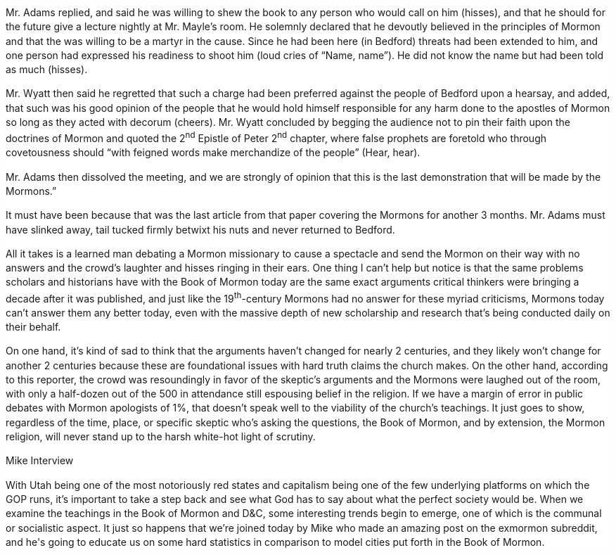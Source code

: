Mr. Adams replied, and said he was willing to shew the book to any
person who would call on him (hisses), and that he should for the future
give a lecture nightly at Mr. Mayle’s room. He solemnly declared that he
devoutly believed in the principles of Mormon and that the was willing
to be a martyr in the cause. Since he had been here (in Bedford) threats
had been extended to him, and one person had expressed his readiness to
shoot him (loud cries of “Name, name”). He did not know the name but had
been told as much (hisses).

Mr. Wyatt then said he regretted that such a charge had been preferred
against the people of Bedford upon a hearsay, and added, that such was
his good opinion of the people that he would hold himself responsible
for any harm done to the apostles of Mormon so long as they acted with
decorum (cheers). Mr. Wyatt concluded by begging the audience not to pin
their faith upon the doctrines of Mormon and quoted the 2<sup>nd</sup>
Epistle of Peter 2<sup>nd</sup> chapter, where false prophets are
foretold who through covetousness should “with feigned words make
merchandize of the people” (Hear, hear).

Mr. Adams then dissolved the meeting, and we are strongly of opinion
that this is the last demonstration that will be made by the Mormons.”

It must have been because that was the last article from that paper
covering the Mormons for another 3 months. Mr. Adams must have slinked
away, tail tucked firmly betwixt his nuts and never returned to Bedford.

All it takes is a learned man debating a Mormon missionary to cause a
spectacle and send the Mormon on their way with no answers and the
crowd’s laughter and hisses ringing in their ears. One thing I can’t
help but notice is that the same problems scholars and historians have
with the Book of Mormon today are the same exact arguments critical
thinkers were bringing a decade after it was published, and just like
the 19<sup>th</sup>-century Mormons had no answer for these myriad
criticisms, Mormons today can’t answer them any better today, even with
the massive depth of new scholarship and research that’s being conducted
daily on their behalf.

On one hand, it’s kind of sad to think that the arguments haven’t
changed for nearly 2 centuries, and they likely won’t change for another
2 centuries because these are foundational issues with hard truth claims
the church makes. On the other hand, according to this reporter, the
crowd was resoundingly in favor of the skeptic’s arguments and the
Mormons were laughed out of the room, with only a half-dozen out of the
500 in attendance still espousing belief in the religion. If we have a
margin of error in public debates with Mormon apologists of 1%, that
doesn’t speak well to the viability of the church’s teachings. It just
goes to show, regardless of the time, place, or specific skeptic who’s
asking the questions, the Book of Mormon, and by extension, the Mormon
religion, will never stand up to the harsh white-hot light of scrutiny.

Mike Interview

With Utah being one of the most notoriously red states and capitalism
being one of the few underlying platforms on which the GOP runs, it’s
important to take a step back and see what God has to say about what the
perfect society would be. When we examine the teachings in the Book of
Mormon and D\&C, some interesting trends begin to emerge, one of which
is the communal or socialistic aspect. It just so happens that we’re
joined today by Mike who made an amazing post on the exmormon subreddit,
and he's going to educate us on some hard statistics in comparison to
model cities put forth in the Book of Mormon.
